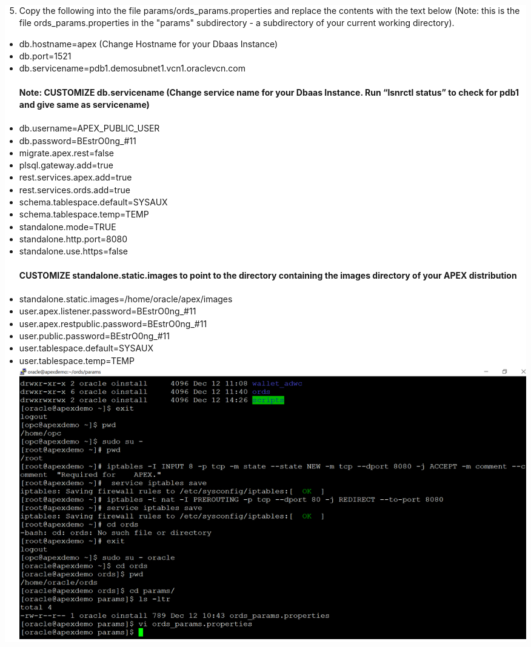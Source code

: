 5. Copy the following into the file params/ords_params.properties and replace the contents with the text below (Note:  this is the file ords_params.properties in the "params" subdirectory - a subdirectory of your current working directory).
- db.hostname=apex (Change Hostname for your Dbaas Instance)
- db.port=1521
- db.servicename=pdb1.demosubnet1.vcn1.oraclevcn.com
  #### Note: CUSTOMIZE **db.servicename** (Change service name for your Dbaas Instance. Run “lsnrctl status” to check for pdb1 and give same as servicename)
- db.username=APEX_PUBLIC_USER
- db.password=BEstrO0ng_#11
- migrate.apex.rest=false
- plsql.gateway.add=true
- rest.services.apex.add=true
- rest.services.ords.add=true
- schema.tablespace.default=SYSAUX
- schema.tablespace.temp=TEMP
- standalone.mode=TRUE
- standalone.http.port=8080
- standalone.use.https=false
  #### CUSTOMIZE standalone.static.images to point to the directory  containing the images directory of your APEX distribution
- standalone.static.images=/home/oracle/apex/images
- user.apex.listener.password=BEstrO0ng_#11
- user.apex.restpublic.password=BEstrO0ng_#11
- user.public.password=BEstrO0ng_#11
- user.tablespace.default=SYSAUX
- user.tablespace.temp=TEMP
![](./images/ords4.png)
